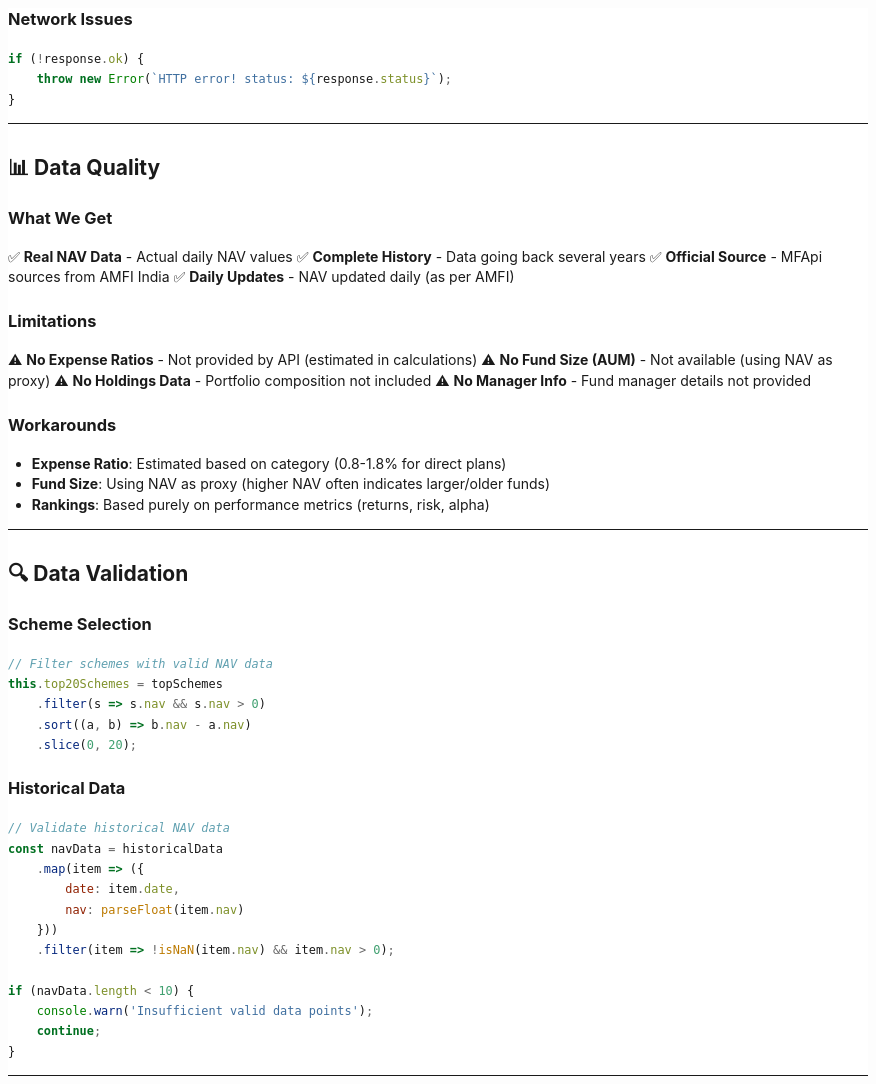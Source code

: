 ### Network Issues
```javascript
if (!response.ok) {
    throw new Error(`HTTP error! status: ${response.status}`);
}
```

---

## 📊 Data Quality

### What We Get
✅ **Real NAV Data** - Actual daily NAV values
✅ **Complete History** - Data going back several years
✅ **Official Source** - MFApi sources from AMFI India
✅ **Daily Updates** - NAV updated daily (as per AMFI)

### Limitations
⚠️ **No Expense Ratios** - Not provided by API (estimated in calculations)
⚠️ **No Fund Size (AUM)** - Not available (using NAV as proxy)
⚠️ **No Holdings Data** - Portfolio composition not included
⚠️ **No Manager Info** - Fund manager details not provided

### Workarounds
- **Expense Ratio**: Estimated based on category (0.8-1.8% for direct plans)
- **Fund Size**: Using NAV as proxy (higher NAV often indicates larger/older funds)
- **Rankings**: Based purely on performance metrics (returns, risk, alpha)

---

## 🔍 Data Validation

### Scheme Selection
```javascript
// Filter schemes with valid NAV data
this.top20Schemes = topSchemes
    .filter(s => s.nav && s.nav > 0)
    .sort((a, b) => b.nav - a.nav)
    .slice(0, 20);
```

### Historical Data
```javascript
// Validate historical NAV data
const navData = historicalData
    .map(item => ({
        date: item.date,
        nav: parseFloat(item.nav)
    }))
    .filter(item => !isNaN(item.nav) && item.nav > 0);

if (navData.length < 10) {
    console.warn('Insufficient valid data points');
    continue;
}
```

---
